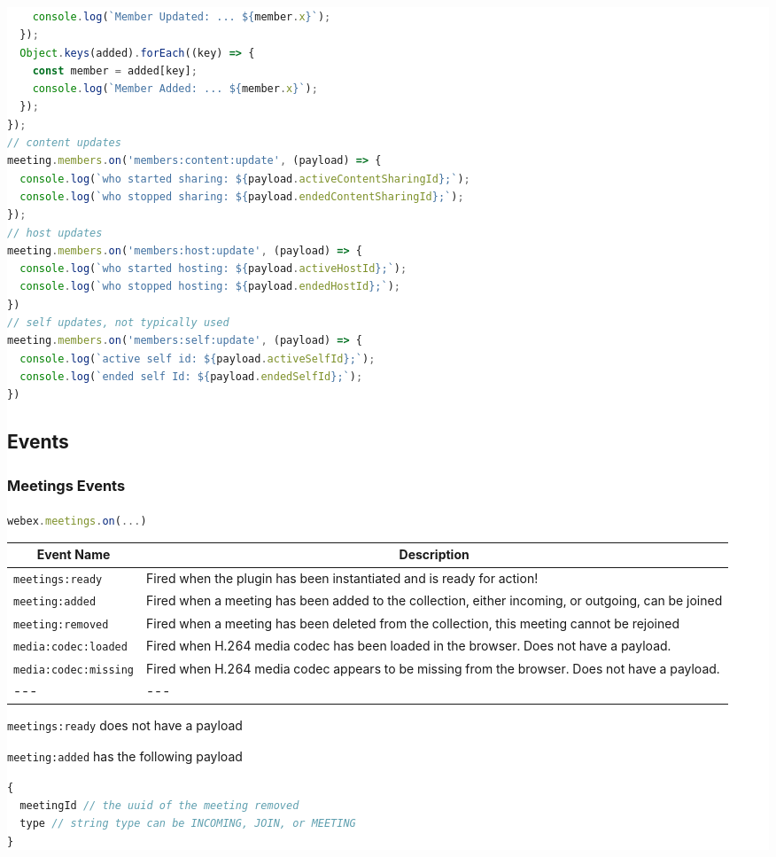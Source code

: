 ```javascript
    console.log(`Member Updated: ... ${member.x}`);
  });
  Object.keys(added).forEach((key) => {
    const member = added[key];
    console.log(`Member Added: ... ${member.x}`);
  });
});
// content updates
meeting.members.on('members:content:update', (payload) => {
  console.log(`who started sharing: ${payload.activeContentSharingId};`);
  console.log(`who stopped sharing: ${payload.endedContentSharingId};`);
});
// host updates
meeting.members.on('members:host:update', (payload) => {
  console.log(`who started hosting: ${payload.activeHostId};`);
  console.log(`who stopped hosting: ${payload.endedHostId};`);
})
// self updates, not typically used
meeting.members.on('members:self:update', (payload) => {
  console.log(`active self id: ${payload.activeSelfId};`);
  console.log(`ended self Id: ${payload.endedSelfId};`);
})
```

## Events

### Meetings Events
```js
webex.meetings.on(...)
```
| Event Name | Description |
|---|---|
| `meetings:ready` | Fired when the plugin has been instantiated and is ready for action! |
| `meeting:added` | Fired when a meeting has been added to the collection, either incoming, or outgoing, can be joined |
| `meeting:removed` | Fired when a meeting has been deleted from the collection, this meeting cannot be rejoined |
|`media:codec:loaded`| Fired when H.264 media codec has been loaded in the browser. Does not have a payload.|
|`media:codec:missing`| Fired when H.264 media codec appears to be missing from the browser. Does not have a payload. |
|---|---|

`meetings:ready` does not have a payload

`meeting:added` has the following payload
```js
{
  meetingId // the uuid of the meeting removed
  type // string type can be INCOMING, JOIN, or MEETING
}
```

